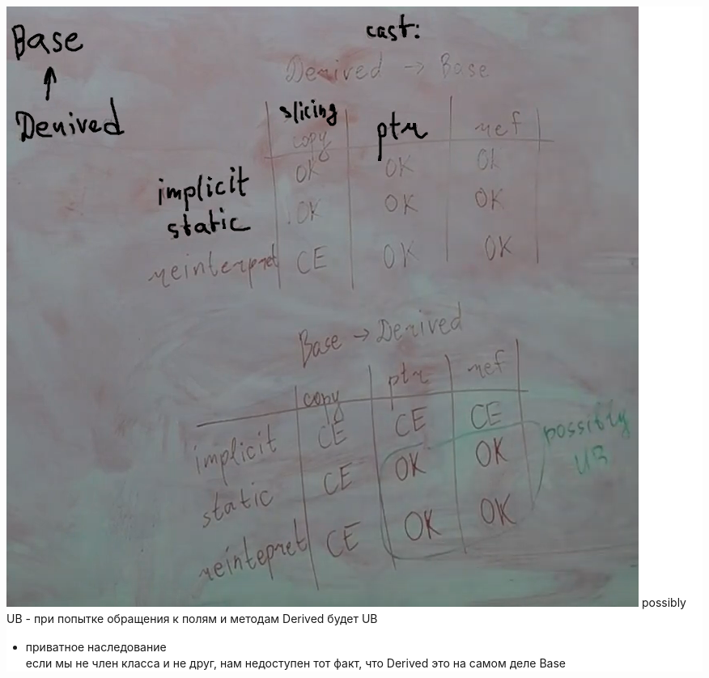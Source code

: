 ![alt text](img/8.png)
possibly UB - при попытке обращения к полям и методам Derived будет UB
- приватное наследование\
если мы не член класса и не друг, нам недоступен тот факт, что Derived это на самом деле Base